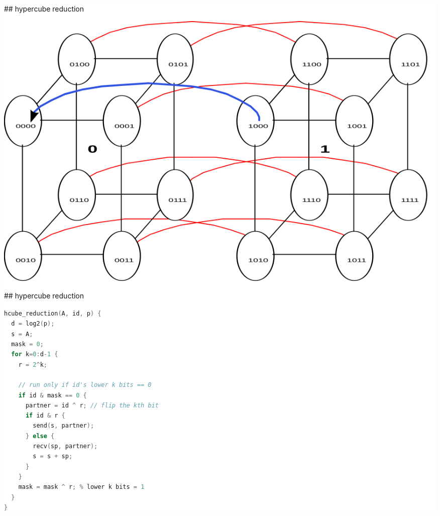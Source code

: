 <section>
## hypercube reduction

<br>

<img style="border:1px white" width=8000 src="/images/svg/hypercube_red3.svg"></img>
</section>

<section>
## hypercube reduction 

<br>

```c
hcube_reduction(A, id, p) {
  d = log2(p);
  s = A;
  mask = 0;
  for k=0:d-1 {
    r = 2^k;
    
    // run only if id's lower k bits == 0
    if id & mask == 0 {
      partner = id ^ r; // flip the kth bit
      if id & r {
        send(s, partner);
      } else {
        recv(sp, partner);
        s = s + sp;
      }
    }
    mask = mask ^ r; % lower k bits = 1
  }
}
```
